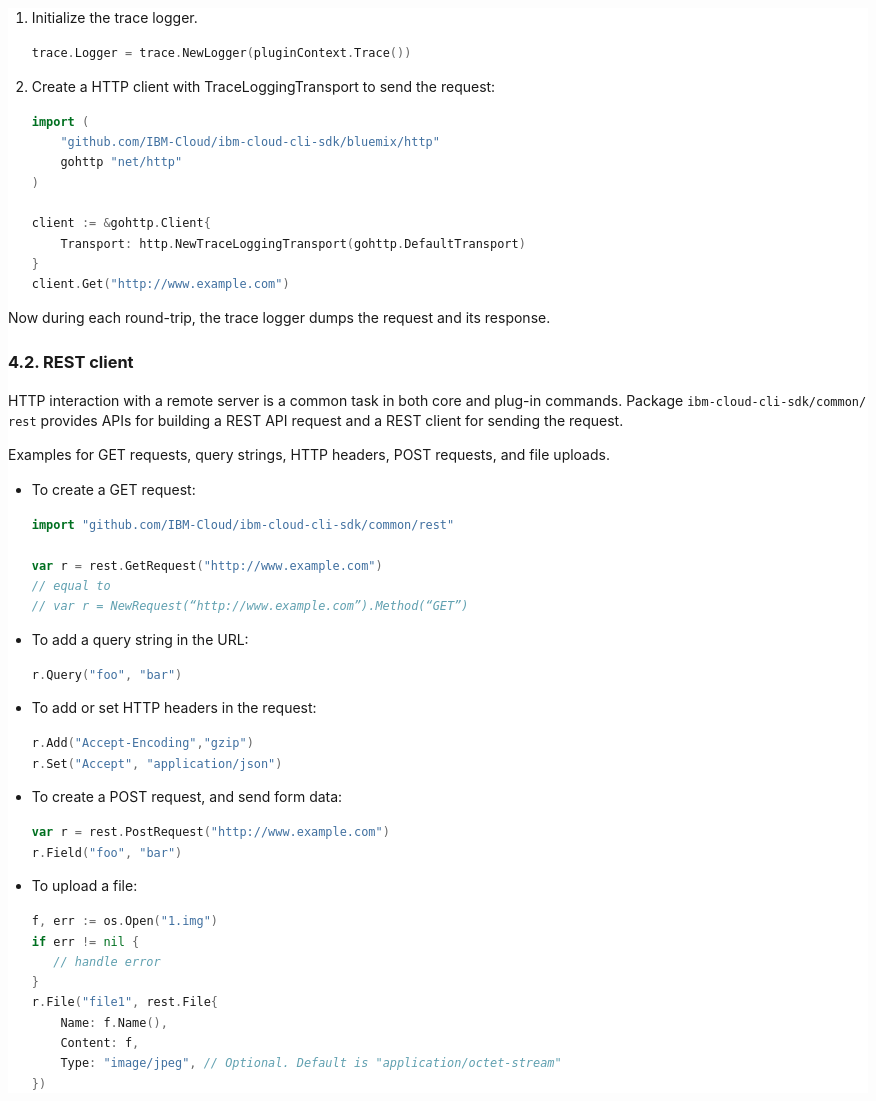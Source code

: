 1. Initialize the trace logger.

   ```go
   trace.Logger = trace.NewLogger(pluginContext.Trace())
   ```

2. Create a HTTP client with TraceLoggingTransport to send the request:
   ```go
   import (
       "github.com/IBM-Cloud/ibm-cloud-cli-sdk/bluemix/http"
       gohttp "net/http"
   )

   client := &gohttp.Client{
       Transport: http.NewTraceLoggingTransport(gohttp.DefaultTransport)
   }
   client.Get("http://www.example.com")
   ```

Now during each round-trip, the trace logger dumps the request and its response.

### 4.2. REST client

HTTP interaction with a remote server is a common task in both core and plug-in commands. Package `ibm-cloud-cli-sdk/common/rest` provides APIs for building a REST API request and a REST client for sending the request.

Examples for GET requests, query strings, HTTP headers, POST requests, and file uploads.

* To create a GET request:
  ```go
  import "github.com/IBM-Cloud/ibm-cloud-cli-sdk/common/rest"

  var r = rest.GetRequest("http://www.example.com")
  // equal to
  // var r = NewRequest(“http://www.example.com”).Method(“GET”)
  ```

* To add a query string in the URL:
  ```go
  r.Query("foo", "bar")
  ```

* To add or set HTTP headers in the request:
  ```go
  r.Add("Accept-Encoding","gzip")
  r.Set("Accept", "application/json")
  ```

* To create a POST request, and send form data:
  ```go
  var r = rest.PostRequest("http://www.example.com")
  r.Field("foo", "bar")
  ```

* To upload a file:
  ```go
  f, err := os.Open("1.img")
  if err != nil {
     // handle error
  }
  r.File("file1", rest.File{
      Name: f.Name(),
      Content: f,
      Type: "image/jpeg", // Optional. Default is "application/octet-stream"
  })
  ```
